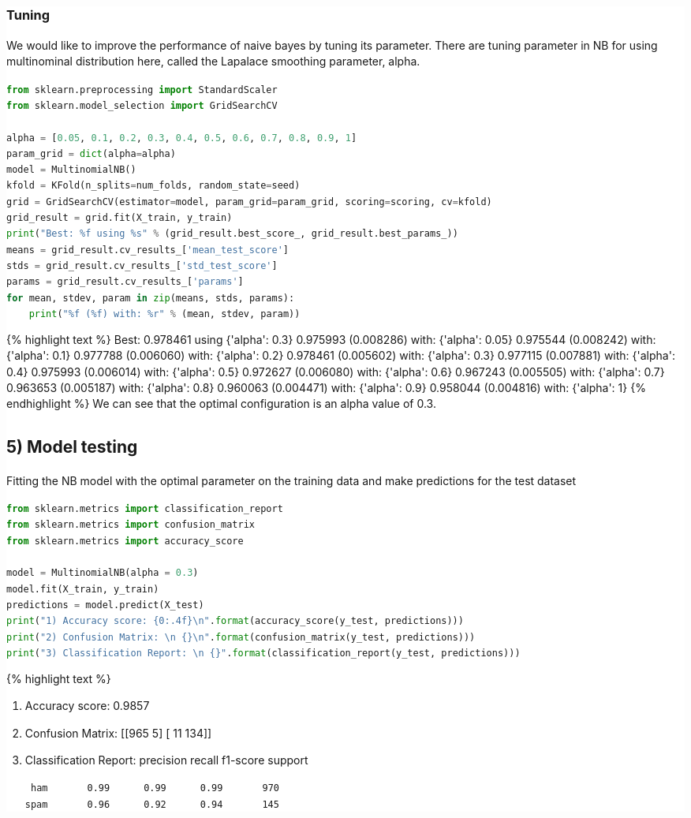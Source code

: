### Tuning
We would like to improve the performance of naive bayes by tuning its parameter.
There are tuning parameter in NB for using multinominal distribution here, called the Lapalace smoothing parameter, alpha.
```python
from sklearn.preprocessing import StandardScaler
from sklearn.model_selection import GridSearchCV

alpha = [0.05, 0.1, 0.2, 0.3, 0.4, 0.5, 0.6, 0.7, 0.8, 0.9, 1]
param_grid = dict(alpha=alpha)
model = MultinomialNB()
kfold = KFold(n_splits=num_folds, random_state=seed)
grid = GridSearchCV(estimator=model, param_grid=param_grid, scoring=scoring, cv=kfold)
grid_result = grid.fit(X_train, y_train)
print("Best: %f using %s" % (grid_result.best_score_, grid_result.best_params_))
means = grid_result.cv_results_['mean_test_score']
stds = grid_result.cv_results_['std_test_score']
params = grid_result.cv_results_['params']
for mean, stdev, param in zip(means, stds, params):
    print("%f (%f) with: %r" % (mean, stdev, param))
```
{% highlight text %}
Best: 0.978461 using {'alpha': 0.3}
0.975993 (0.008286) with: {'alpha': 0.05}
0.975544 (0.008242) with: {'alpha': 0.1}
0.977788 (0.006060) with: {'alpha': 0.2}
0.978461 (0.005602) with: {'alpha': 0.3}
0.977115 (0.007881) with: {'alpha': 0.4}
0.975993 (0.006014) with: {'alpha': 0.5}
0.972627 (0.006080) with: {'alpha': 0.6}
0.967243 (0.005505) with: {'alpha': 0.7}
0.963653 (0.005187) with: {'alpha': 0.8}
0.960063 (0.004471) with: {'alpha': 0.9}
0.958044 (0.004816) with: {'alpha': 1}
{% endhighlight %}
We can see that the optimal configuration is an alpha value of 0.3.

## 5) Model testing
Fitting the NB model with the optimal parameter on the training data and make predictions for the test dataset
```python
from sklearn.metrics import classification_report
from sklearn.metrics import confusion_matrix
from sklearn.metrics import accuracy_score

model = MultinomialNB(alpha = 0.3)
model.fit(X_train, y_train)
predictions = model.predict(X_test)
print("1) Accuracy score: {0:.4f}\n".format(accuracy_score(y_test, predictions)))
print("2) Confusion Matrix: \n {}\n".format(confusion_matrix(y_test, predictions)))
print("3) Classification Report: \n {}".format(classification_report(y_test, predictions)))
```
{% highlight text %}
1) Accuracy score: 0.9857

2) Confusion Matrix: 
 [[965   5]
 [ 11 134]]

3) Classification Report: 
              precision    recall  f1-score   support

        ham       0.99      0.99      0.99       970
       spam       0.96      0.92      0.94       145
